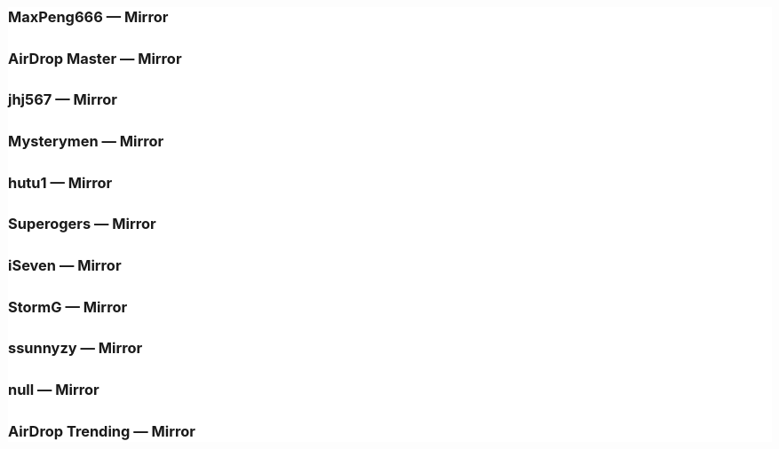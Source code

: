 



###  MaxPeng666 — Mirror





###  AirDrop Master — Mirror





###  jhj567 — Mirror





###  Mysterymen — Mirror





###  hutu1 — Mirror





###  Superogers — Mirror





###  iSeven — Mirror





###  StormG — Mirror





###  ssunnyzy — Mirror





###  null — Mirror





###  AirDrop Trending — Mirror



